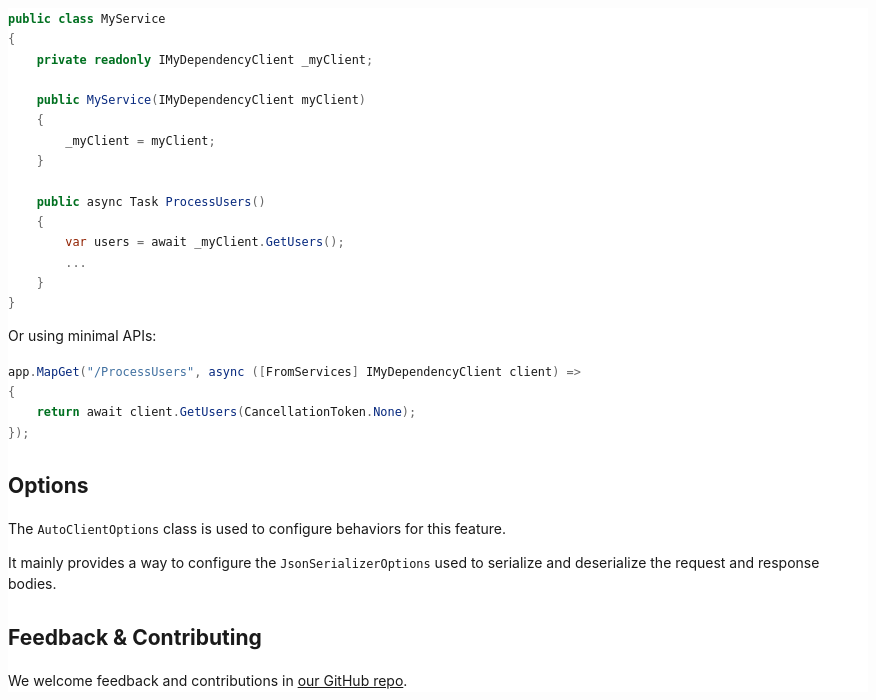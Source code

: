 ```csharp
public class MyService
{
    private readonly IMyDependencyClient _myClient;

    public MyService(IMyDependencyClient myClient)
    {
        _myClient = myClient;
    }

    public async Task ProcessUsers()
    {
        var users = await _myClient.GetUsers();
        ...
    }
}
```

Or using minimal APIs:

```csharp
app.MapGet("/ProcessUsers", async ([FromServices] IMyDependencyClient client) =>
{
    return await client.GetUsers(CancellationToken.None);
});
```

[^1]: The attribute must be used in interfaces, not classes.

## Options

The `AutoClientOptions` class is used to configure behaviors for this feature.

It mainly provides a way to configure the `JsonSerializerOptions` used to serialize and deserialize the request and response bodies.

## Feedback & Contributing

We welcome feedback and contributions in [our GitHub repo](https://github.com/dotnet/extensions).
